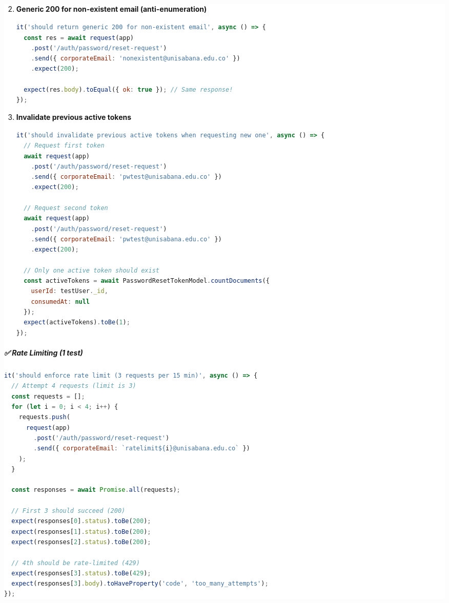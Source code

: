 2. **Generic 200 for non-existent email (anti-enumeration)**
   ```javascript
   it('should return generic 200 for non-existent email', async () => {
     const res = await request(app)
       .post('/auth/password/reset-request')
       .send({ corporateEmail: 'nonexistent@unisabana.edu.co' })
       .expect(200);

     expect(res.body).toEqual({ ok: true }); // Same response!
   });
   ```

3. **Invalidate previous active tokens**
   ```javascript
   it('should invalidate previous active tokens when requesting new one', async () => {
     // Request first token
     await request(app)
       .post('/auth/password/reset-request')
       .send({ corporateEmail: 'pwtest@unisabana.edu.co' })
       .expect(200);

     // Request second token
     await request(app)
       .post('/auth/password/reset-request')
       .send({ corporateEmail: 'pwtest@unisabana.edu.co' })
       .expect(200);

     // Only one active token should exist
     const activeTokens = await PasswordResetTokenModel.countDocuments({
       userId: testUser._id,
       consumedAt: null
     });
     expect(activeTokens).toBe(1);
   });
   ```

##### ✅ **Rate Limiting** (1 test)

```javascript
it('should enforce rate limit (3 requests per 15 min)', async () => {
  // Attempt 4 requests (limit is 3)
  const requests = [];
  for (let i = 0; i < 4; i++) {
    requests.push(
      request(app)
        .post('/auth/password/reset-request')
        .send({ corporateEmail: `ratelimit${i}@unisabana.edu.co` })
    );
  }

  const responses = await Promise.all(requests);

  // First 3 should succeed (200)
  expect(responses[0].status).toBe(200);
  expect(responses[1].status).toBe(200);
  expect(responses[2].status).toBe(200);

  // 4th should be rate-limited (429)
  expect(responses[3].status).toBe(429);
  expect(responses[3].body).toHaveProperty('code', 'too_many_attempts');
});
```

